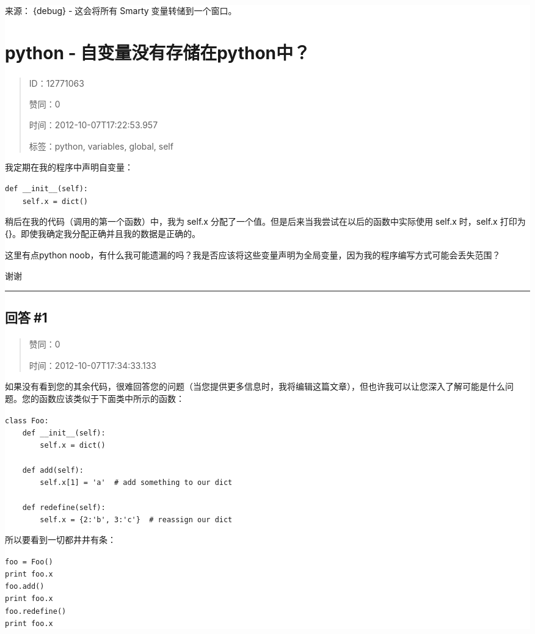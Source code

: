 来源： {debug} - 这会将所有 Smarty 变量转储到一个窗口。

# python - 自变量没有存储在python中？

> ID：12771063
> 
> 赞同：0
> 
> 时间：2012-10-07T17:22:53.957
> 
> 标签：python, variables, global, self

我定期在我的程序中声明自变量：

```
def __init__(self):
    self.x = dict() 
```

稍后在我的代码（调用的第一个函数）中，我为 self.x 分配了一个值。但是后来当我尝试在以后的函数中实际使用 self.x 时，self.x 打印为 {}。即使我确定我分配正确并且我的数据是正确的。

这里有点python noob，有什么我可能遗漏的吗？我是否应该将这些变量声明为全局变量，因为我的程序编写方式可能会丢失范围？

谢谢

* * *

## 回答 #1

> 赞同：0
> 
> 时间：2012-10-07T17:34:33.133

如果没有看到您的其余代码，很难回答您的问题（当您提供更多信息时，我将编辑这篇文章），但也许我可以让您深入了解可能是什么问题。您的函数应该类似于下面类中所示的函数：

```
class Foo:
    def __init__(self):
        self.x = dict()

    def add(self):
        self.x[1] = 'a'  # add something to our dict

    def redefine(self):
        self.x = {2:'b', 3:'c'}  # reassign our dict 
```

所以要看到一切都井井有条：

```
foo = Foo()
print foo.x
foo.add()
print foo.x
foo.redefine()
print foo.x 
```
